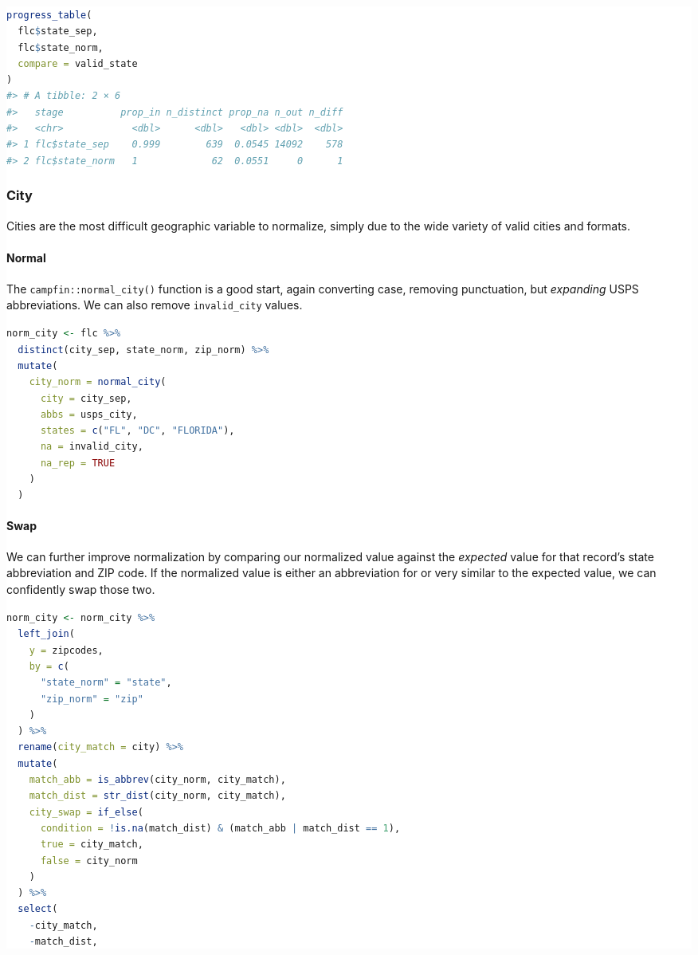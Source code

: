 ``` r
progress_table(
  flc$state_sep,
  flc$state_norm,
  compare = valid_state
)
#> # A tibble: 2 × 6
#>   stage          prop_in n_distinct prop_na n_out n_diff
#>   <chr>            <dbl>      <dbl>   <dbl> <dbl>  <dbl>
#> 1 flc$state_sep    0.999        639  0.0545 14092    578
#> 2 flc$state_norm   1             62  0.0551     0      1
```

### City

Cities are the most difficult geographic variable to normalize, simply
due to the wide variety of valid cities and formats.

#### Normal

The `campfin::normal_city()` function is a good start, again converting
case, removing punctuation, but *expanding* USPS abbreviations. We can
also remove `invalid_city` values.

``` r
norm_city <- flc %>% 
  distinct(city_sep, state_norm, zip_norm) %>% 
  mutate(
    city_norm = normal_city(
      city = city_sep, 
      abbs = usps_city,
      states = c("FL", "DC", "FLORIDA"),
      na = invalid_city,
      na_rep = TRUE
    )
  )
```

#### Swap

We can further improve normalization by comparing our normalized value
against the *expected* value for that record’s state abbreviation and
ZIP code. If the normalized value is either an abbreviation for or very
similar to the expected value, we can confidently swap those two.

``` r
norm_city <- norm_city %>% 
  left_join(
    y = zipcodes,
    by = c(
      "state_norm" = "state",
      "zip_norm" = "zip"
    )
  ) %>% 
  rename(city_match = city) %>% 
  mutate(
    match_abb = is_abbrev(city_norm, city_match),
    match_dist = str_dist(city_norm, city_match),
    city_swap = if_else(
      condition = !is.na(match_dist) & (match_abb | match_dist == 1),
      true = city_match,
      false = city_norm
    )
  ) %>% 
  select(
    -city_match,
    -match_dist,
```
